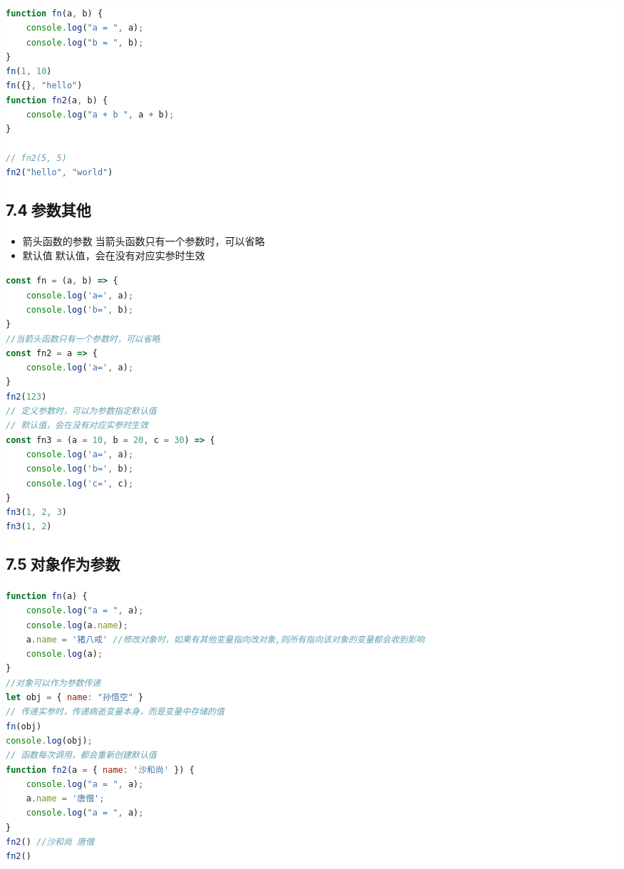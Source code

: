 ```js
function fn(a, b) {
    console.log("a = ", a);
    console.log("b = ", b);
}
fn(1, 10)
fn({}, "hello")
function fn2(a, b) {
    console.log("a + b ", a + b);
}

// fn2(5, 5)
fn2("hello", "world")
```

## 7.4 参数其他
- 箭头函数的参数
    当箭头函数只有一个参数时，可以省略
- 默认值
    默认值，会在没有对应实参时生效

```js
const fn = (a, b) => {
    console.log('a=', a);
    console.log('b=', b);
}
//当箭头函数只有一个参数时，可以省略
const fn2 = a => {
    console.log('a=', a);
}
fn2(123)
// 定义参数时，可以为参数指定默认值
// 默认值，会在没有对应实参时生效
const fn3 = (a = 10, b = 20, c = 30) => {
    console.log('a=', a);
    console.log('b=', b);
    console.log('c=', c);
}
fn3(1, 2, 3)
fn3(1, 2)
```

## 7.5 对象作为参数
    
```js
function fn(a) {
    console.log("a = ", a);
    console.log(a.name);
    a.name = '猪八戒' //修改对象时，如果有其他变量指向改对象,则所有指向该对象的变量都会收到影响
    console.log(a);
}
//对象可以作为参数传递
let obj = { name: "孙悟空" }
// 传递实参时，传递病逝变量本身，而是变量中存储的值
fn(obj)
console.log(obj);
// 函数每次调用，都会重新创建默认值
function fn2(a = { name: '沙和尚' }) {
    console.log("a = ", a);
    a.name = '唐僧';
    console.log("a = ", a);
}
fn2() //沙和尚 唐僧
fn2()
```